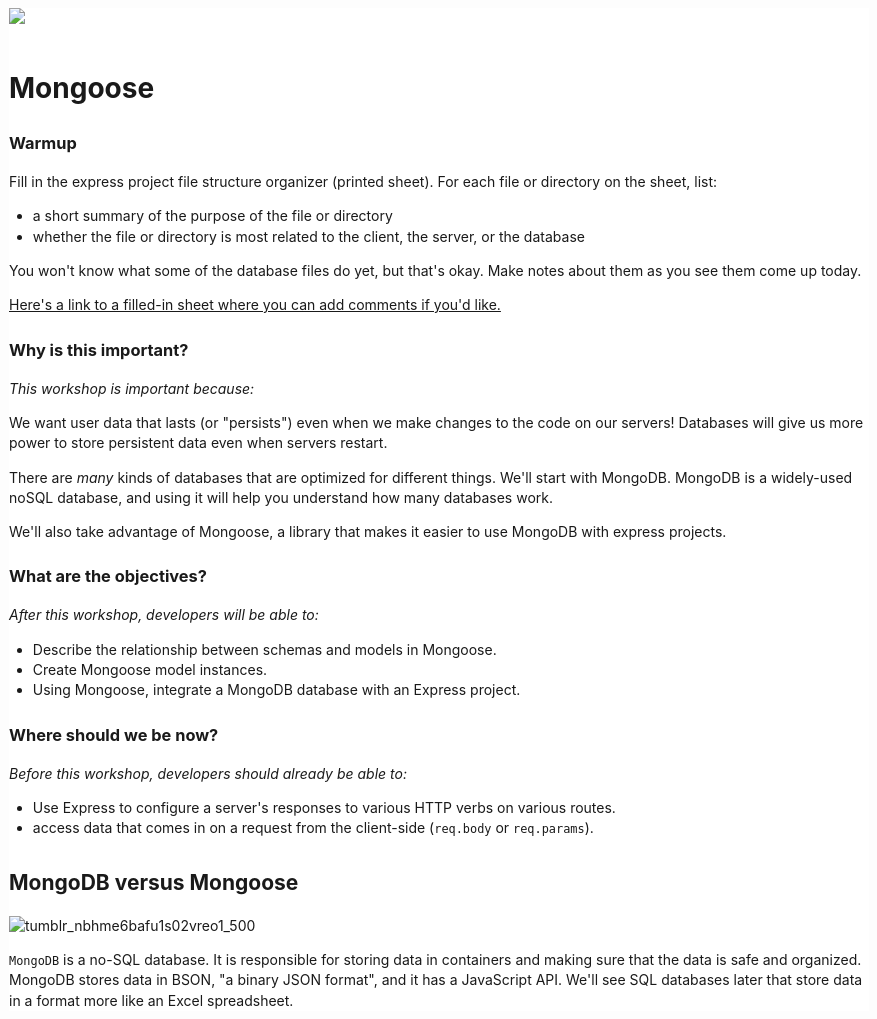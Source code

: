 

![](https://ga-dash.s3.amazonaws.com/production/assets/logo-9f88ae6c9c3871690e33280fcf557f33.png)

# Mongoose

### Warmup

Fill in the express project file structure organizer (printed sheet).  For each file or directory on the sheet, list:
- a short summary of the purpose of the file or directory
- whether the file or directory is most related to the client, the server, or the database

You won't know what some of the database files do yet, but that's okay. Make notes about them as you see them come up today.

[Here's a link to a filled-in sheet where you can add comments if you'd like.](https://docs.google.com/document/d/1HQwKMzNMf6Rn80n-32cTEtDi4wgkxPQV5WdpDw36PhI/edit?usp=sharing)

### Why is this important?

*This workshop is important because:*

We want user data that lasts (or "persists") even when we make changes to the code on our servers! Databases will give us more power to store persistent data even when servers restart.

There are *many* kinds of databases that are optimized for different things.  We'll start with MongoDB. MongoDB is a widely-used noSQL database, and using it will help you understand how many databases work.

We'll also take advantage of Mongoose, a library that makes it easier to use MongoDB with express projects.


### What are the objectives?

*After this workshop, developers will be able to:*

- Describe the relationship between schemas and models in Mongoose.
- Create Mongoose model instances.
- Using Mongoose, integrate a MongoDB database with an Express project.


### Where should we be now?

*Before this workshop, developers should already be able to:*

- Use Express to configure a server's responses to various HTTP verbs on various routes.
- access data that comes in on a request from the client-side (`req.body` or `req.params`).

## MongoDB versus Mongoose

![tumblr_nbhme6bafu1s02vreo1_500](https://cloud.githubusercontent.com/assets/4304660/16811532/b08865a8-48dd-11e6-9474-c114b2e8a00d.gif)

`MongoDB` is a no-SQL database. It is responsible for storing data in containers and making sure that the data is safe and organized. MongoDB stores data in BSON, "a binary JSON format", and it has a JavaScript API. We'll see SQL databases later that store data in a format more like an Excel spreadsheet.

